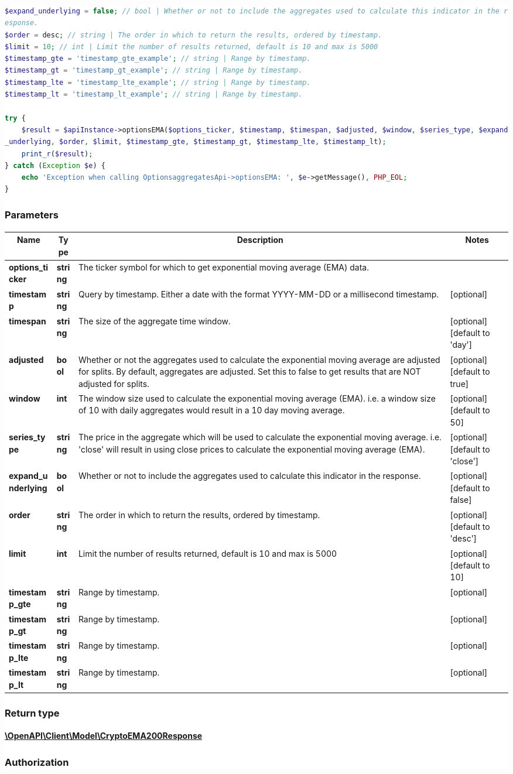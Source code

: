 ```php
$expand_underlying = false; // bool | Whether or not to include the aggregates used to calculate this indicator in the response.
$order = desc; // string | The order in which to return the results, ordered by timestamp.
$limit = 10; // int | Limit the number of results returned, default is 10 and max is 5000
$timestamp_gte = 'timestamp_gte_example'; // string | Range by timestamp.
$timestamp_gt = 'timestamp_gt_example'; // string | Range by timestamp.
$timestamp_lte = 'timestamp_lte_example'; // string | Range by timestamp.
$timestamp_lt = 'timestamp_lt_example'; // string | Range by timestamp.

try {
    $result = $apiInstance->optionsEMA($options_ticker, $timestamp, $timespan, $adjusted, $window, $series_type, $expand_underlying, $order, $limit, $timestamp_gte, $timestamp_gt, $timestamp_lte, $timestamp_lt);
    print_r($result);
} catch (Exception $e) {
    echo 'Exception when calling OptionsaggregatesApi->optionsEMA: ', $e->getMessage(), PHP_EOL;
}
```

### Parameters

| Name | Type | Description  | Notes |
| ------------- | ------------- | ------------- | ------------- |
| **options_ticker** | **string**| The ticker symbol for which to get exponential moving average (EMA) data. | |
| **timestamp** | **string**| Query by timestamp. Either a date with the format YYYY-MM-DD or a millisecond timestamp. | [optional] |
| **timespan** | **string**| The size of the aggregate time window. | [optional] [default to &#39;day&#39;] |
| **adjusted** | **bool**| Whether or not the aggregates used to calculate the exponential moving average are adjusted for splits. By default, aggregates are adjusted. Set this to false to get results that are NOT adjusted for splits. | [optional] [default to true] |
| **window** | **int**| The window size used to calculate the exponential moving average (EMA). i.e. a window size of 10 with daily aggregates would result in a 10 day moving average. | [optional] [default to 50] |
| **series_type** | **string**| The price in the aggregate which will be used to calculate the exponential moving average. i.e. &#39;close&#39; will result in using close prices to  calculate the exponential moving average (EMA). | [optional] [default to &#39;close&#39;] |
| **expand_underlying** | **bool**| Whether or not to include the aggregates used to calculate this indicator in the response. | [optional] [default to false] |
| **order** | **string**| The order in which to return the results, ordered by timestamp. | [optional] [default to &#39;desc&#39;] |
| **limit** | **int**| Limit the number of results returned, default is 10 and max is 5000 | [optional] [default to 10] |
| **timestamp_gte** | **string**| Range by timestamp. | [optional] |
| **timestamp_gt** | **string**| Range by timestamp. | [optional] |
| **timestamp_lte** | **string**| Range by timestamp. | [optional] |
| **timestamp_lt** | **string**| Range by timestamp. | [optional] |

### Return type

[**\OpenAPI\Client\Model\CryptoEMA200Response**](../Model/CryptoEMA200Response.md)

### Authorization
